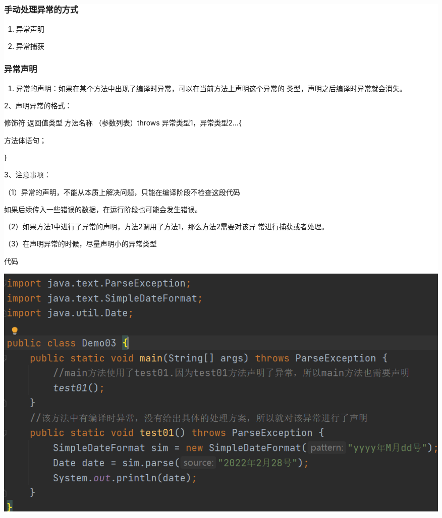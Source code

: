 ### 手动处理异常的方式

1.  异常声明

2.  异常捕获

### 异常声明

1.  异常的声明：如果在某个方法中出现了编译时异常，可以在当前方法上声明这个异常的
    类型，声明之后编译时异常就会消失。

2、声明异常的格式：

修饰符 返回值类型 方法名称 （参数列表）throws 异常类型1，异常类型2…{

方法体语句；

}

3、注意事项：

（1）异常的声明，不能从本质上解决问题，只能在编译阶段不检查这段代码

如果后续传入一些错误的数据，在运行阶段也可能会发生错误。

（2）如果方法1中进行了异常的声明，方法2调用了方法1，那么方法2需要对该异
常进行捕获或者处理。

（3）在声明异常的时候，尽量声明小的异常类型

代码

![](media/99158164801a65576c9df32e76ce2c13.png)
